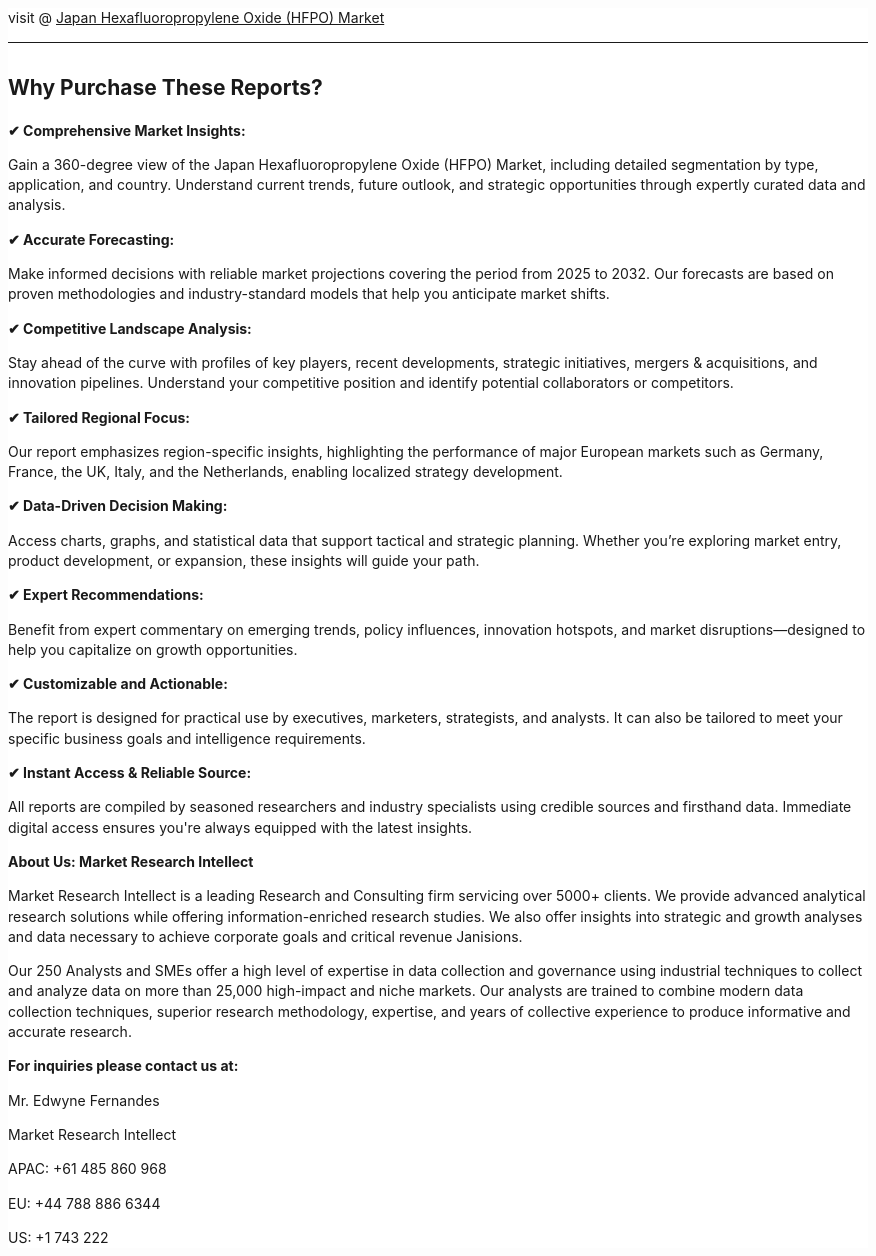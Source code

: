visit&nbsp;@</strong>&nbsp;</span><span class="font-[700]"><a href="https://www.marketresearchintellect.com/product/global-hexafluoropropylene-oxide-hfpo-sales-market/?utm_source=Linkedin&utm_medium=041" target="_blank" data-tracking-control-name="article-ssr-frontend-pulse_little-text-block" data-tracking-will-navigate="" data-test-link="">Japan Hexafluoropropylene Oxide (HFPO) Market</a></span></p></blockquote><hr /><h2>Why Purchase These Reports?</h2><p><strong>✔ Comprehensive Market Insights:</strong></p><p>Gain a 360-degree view of the Japan Hexafluoropropylene Oxide (HFPO) Market, including detailed segmentation by type, application, and country. Understand current trends, future outlook, and strategic opportunities through expertly curated data and analysis.</p><p><strong>✔ Accurate Forecasting:</strong></p><p>Make informed decisions with reliable market projections covering the period from 2025 to 2032. Our forecasts are based on proven methodologies and industry-standard models that help you anticipate market shifts.</p><p><strong>✔ Competitive Landscape Analysis:</strong></p><p>Stay ahead of the curve with profiles of key players, recent developments, strategic initiatives, mergers &amp; acquisitions, and innovation pipelines. Understand your competitive position and identify potential collaborators or competitors.</p><p><strong>✔ Tailored Regional Focus:</strong></p><p>Our report emphasizes region-specific insights, highlighting the performance of major European markets such as Germany, France, the UK, Italy, and the Netherlands, enabling localized strategy development.</p><p><strong>✔ Data-Driven Decision Making:</strong></p><p>Access charts, graphs, and statistical data that support tactical and strategic planning. Whether you&rsquo;re exploring market entry, product development, or expansion, these insights will guide your path.</p><p><strong>✔ Expert Recommendations:</strong></p><p>Benefit from expert commentary on emerging trends, policy influences, innovation hotspots, and market disruptions&mdash;designed to help you capitalize on growth opportunities.</p><p><strong>✔ Customizable and Actionable:</strong></p><p>The report is designed for practical use by executives, marketers, strategists, and analysts. It can also be tailored to meet your specific business goals and intelligence requirements.</p><p><strong>✔ Instant Access &amp; Reliable Source:</strong></p><p>All reports are compiled by seasoned researchers and industry specialists using credible sources and firsthand data. Immediate digital access ensures you're always equipped with the latest insights.</p><p><strong><span class="font-[700]">About Us: Market Research Intellect</span></strong></p><p><span class="">Market Research Intellect is a leading Research and Consulting firm servicing over 5000+ clients. We provide advanced analytical research solutions while offering information-enriched research studies.&nbsp;</span>We also offer insights into strategic and growth analyses and data necessary to achieve corporate goals and critical revenue Janisions.</p><p><span class="">Our 250 Analysts and SMEs offer a high level of expertise in data collection and governance using industrial techniques to collect and analyze data on more than 25,000 high-impact and niche markets. Our analysts are trained to combine modern data collection techniques, superior research methodology, expertise, and years of collective experience to produce informative and accurate research.</span></p><p><strong>For inquiries please contact us at:</strong></p><p>Mr. Edwyne Fernandes</p><p>Market Research Intellect</p><p>APAC: +61 485 860 968</p><p>EU: +44 788 886 6344</p><p>US: +1 743 222
